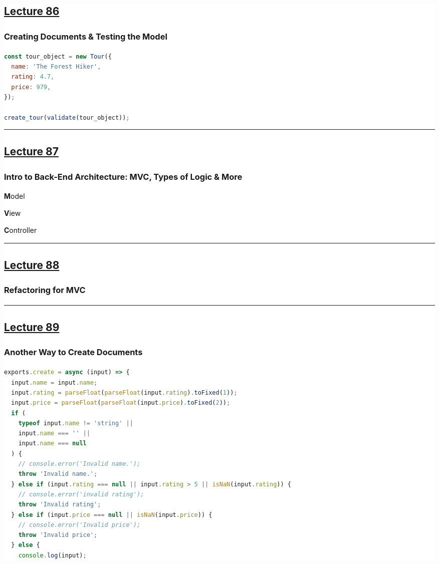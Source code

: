 
## [Lecture 86](https://www.udemy.com/course/nodejs-express-mongodb-bootcamp/learn/lecture/15065066)

### **Creating Documents & Testing the Model**

```JavaScript
const tour_object = new Tour({
  name: 'The Forest Hiker',
  rating: 4.7,
  price: 979,
});

create_tour(validate(tour_object));
```

---

## [Lecture 87](https://www.udemy.com/course/nodejs-express-mongodb-bootcamp/learn/lecture/15065070)

### **Intro to Back-End Architecture: MVC, Types of Logic & More**

**M**odel

**V**iew

**C**ontroller

---

## [Lecture 88](https://www.udemy.com/course/nodejs-express-mongodb-bootcamp/learn/lecture/15065072)

### **Refactoring for MVC**

---

## [Lecture 89](https://www.udemy.com/course/nodejs-express-mongodb-bootcamp/learn/lecture/15065074)

### **Another Way to Create Documents**

```JavaScript
exports.create = async (input) => {
  input.name = input.name;
  input.rating = parseFloat(parseFloat(input.rating).toFixed(1));
  input.price = parseFloat(parseFloat(input.price).toFixed(2));
  if (
    typeof input.name != 'string' ||
    input.name === '' ||
    input.name === null
  ) {
    // console.error('Invalid name.');
    throw 'Invalid name.';
  } else if (input.rating === null || input.rating > 5 || isNaN(input.rating)) {
    // console.error('invalid rating');
    throw 'Invalid rating';
  } else if (input.price === null || isNaN(input.price)) {
    // console.error('Invalid price');
    throw 'Invalid price';
  } else {
    console.log(input);
```